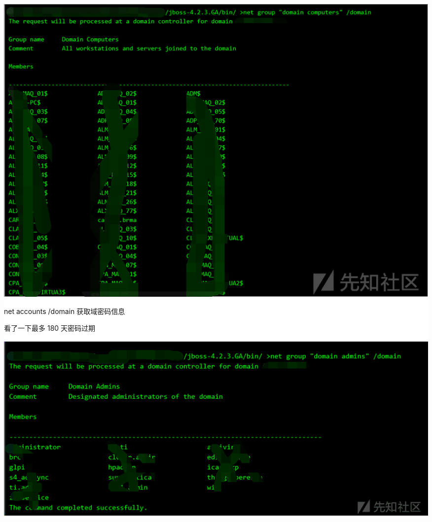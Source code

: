 [![](assets/1698897116-6c29ca2a68012dca40deb133d41a214e.png)](https://xzfile.aliyuncs.com/media/upload/picture/20210422114652-6046d364-a31d-1.png)

net accounts /domain 获取域密码信息

看了一下最多 180 天密码过期

[![](assets/1698897116-1b1c093166c5ebeab94962f3d7feb4ab.png)](https://xzfile.aliyuncs.com/media/upload/picture/20210422114712-6c34a07a-a31d-1.png)
